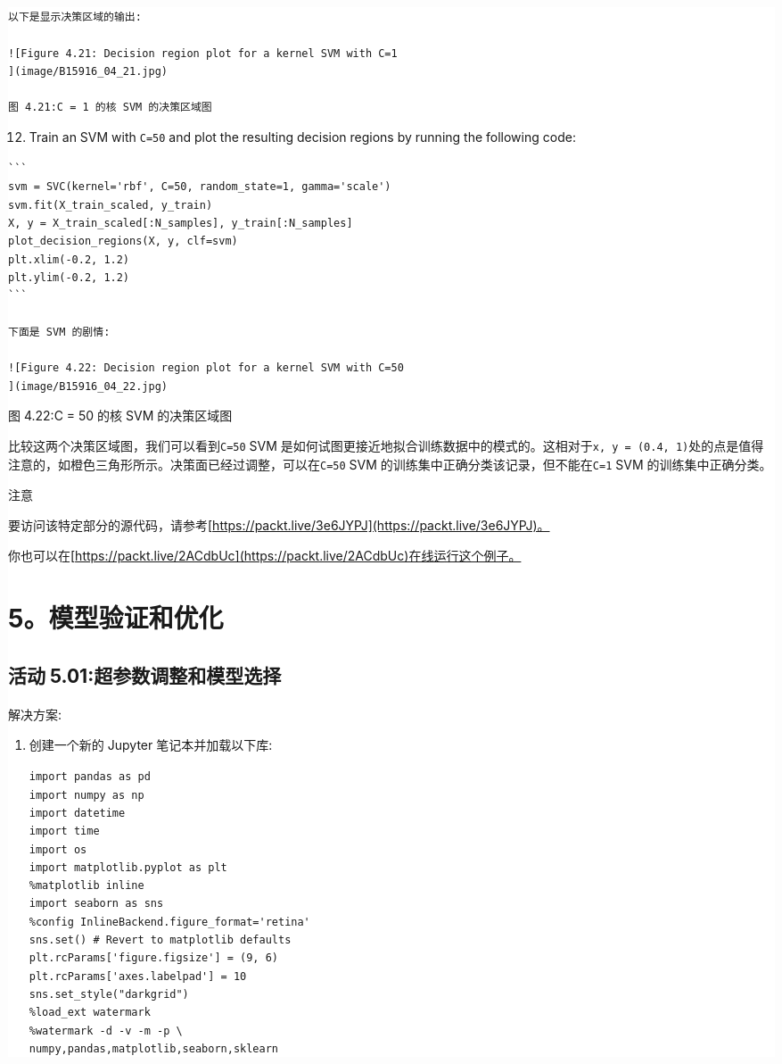     以下是显示决策区域的输出:

    ![Figure 4.21: Decision region plot for a kernel SVM with C=1
    ](image/B15916_04_21.jpg)

    图 4.21:C = 1 的核 SVM 的决策区域图

12.  Train an SVM with `C=50` and plot the resulting decision regions by running the following code:

    ```
    svm = SVC(kernel='rbf', C=50, random_state=1, gamma='scale')
    svm.fit(X_train_scaled, y_train)
    X, y = X_train_scaled[:N_samples], y_train[:N_samples]
    plot_decision_regions(X, y, clf=svm)
    plt.xlim(-0.2, 1.2)
    plt.ylim(-0.2, 1.2)
    ```

    下面是 SVM 的剧情:

    ![Figure 4.22: Decision region plot for a kernel SVM with C=50
    ](image/B15916_04_22.jpg)

图 4.22:C = 50 的核 SVM 的决策区域图

比较这两个决策区域图，我们可以看到`C=50` SVM 是如何试图更接近地拟合训练数据中的模式的。这相对于`x, y = (0.4, 1)`处的点是值得注意的，如橙色三角形所示。决策面已经过调整，可以在`C=50` SVM 的训练集中正确分类该记录，但不能在`C=1` SVM 的训练集中正确分类。

注意

要访问该特定部分的源代码，请参考[https://packt.live/3e6JYPJ](https://packt.live/3e6JYPJ)。

你也可以在[https://packt.live/2ACdbUc](https://packt.live/2ACdbUc)在线运行这个例子。

# 5。模型验证和优化

## 活动 5.01:超参数调整和模型选择

解决方案:

1.  创建一个新的 Jupyter 笔记本并加载以下库:

    ```
    import pandas as pd
    import numpy as np
    import datetime
    import time
    import os
    import matplotlib.pyplot as plt
    %matplotlib inline
    import seaborn as sns
    %config InlineBackend.figure_format='retina'
    sns.set() # Revert to matplotlib defaults
    plt.rcParams['figure.figsize'] = (9, 6)
    plt.rcParams['axes.labelpad'] = 10
    sns.set_style("darkgrid")
    %load_ext watermark
    %watermark -d -v -m -p \
    numpy,pandas,matplotlib,seaborn,sklearn
    ```
